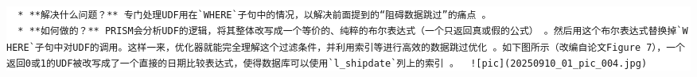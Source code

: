       * **解决什么问题？** 专门处理UDF用在`WHERE`子句中的情况，以解决前面提到的“阻碍数据跳过”的痛点 。
      * **如何做的？** PRISM会分析UDF的逻辑，将其整体改写成一个等价的、纯粹的布尔表达式（一个只返回真或假的公式） 。然后用这个布尔表达式替换掉`WHERE`子句中对UDF的调用。这样一来，优化器就能完全理解这个过滤条件，并利用索引等进行高效的数据跳过优化 。如下图所示（改编自论文Figure 7），一个返回0或1的UDF被改写成了一个直接的日期比较表达式，使得数据库可以使用`l_shipdate`列上的索引 。  ![pic](20250910_01_pic_004.jpg)  
